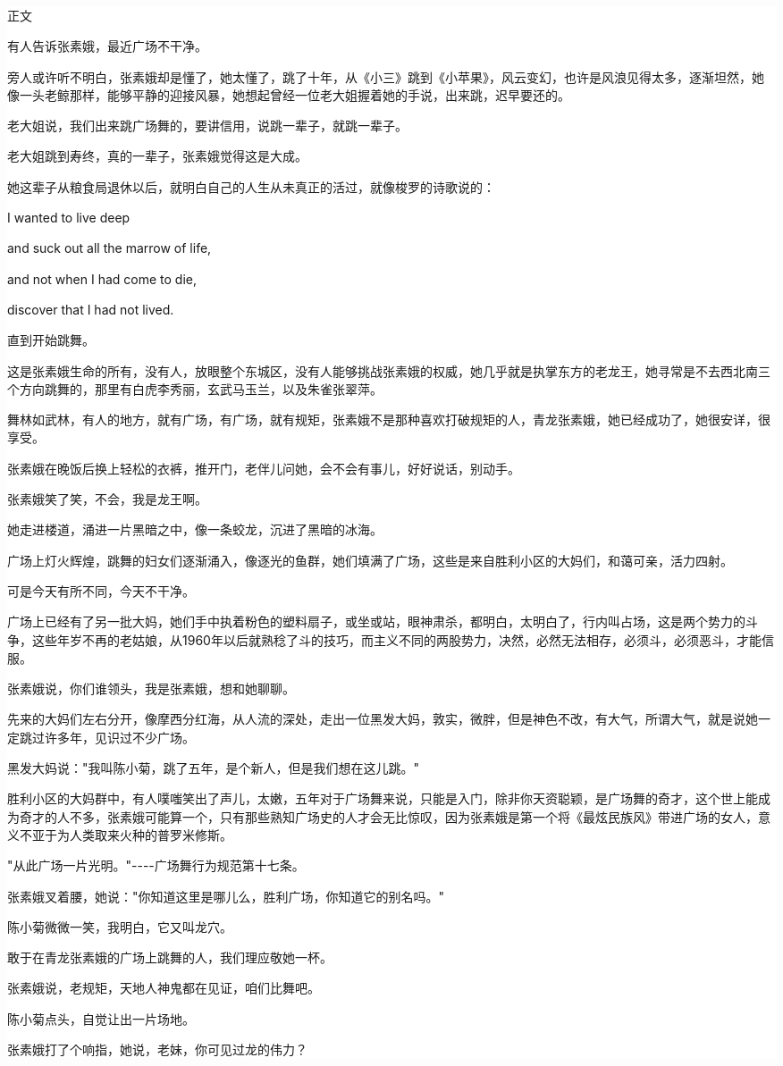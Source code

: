   
  
正文  
  
有人告诉张素娥，最近广场不干净。  
  
旁人或许听不明白，张素娥却是懂了，她太懂了，跳了十年，从《小三》跳到《小苹果》，风云变幻，也许是风浪见得太多，逐渐坦然，她像一头老鲸那样，能够平静的迎接风暴，她想起曾经一位老大姐握着她的手说，出来跳，迟早要还的。  
  
老大姐说，我们出来跳广场舞的，要讲信用，说跳一辈子，就跳一辈子。  
  
老大姐跳到寿终，真的一辈子，张素娥觉得这是大成。  
  
她这辈子从粮食局退休以后，就明白自己的人生从未真正的活过，就像梭罗的诗歌说的：  
  
  

I wanted to live deep

and suck out all the marrow of life,

and not when I had come to die,

discover that I had not lived.  
  
直到开始跳舞。  
  
这是张素娥生命的所有，没有人，放眼整个东城区，没有人能够挑战张素娥的权威，她几乎就是执掌东方的老龙王，她寻常是不去西北南三个方向跳舞的，那里有白虎李秀丽，玄武马玉兰，以及朱雀张翠萍。  
  
舞林如武林，有人的地方，就有广场，有广场，就有规矩，张素娥不是那种喜欢打破规矩的人，青龙张素娥，她已经成功了，她很安详，很享受。  
  
张素娥在晚饭后换上轻松的衣裤，推开门，老伴儿问她，会不会有事儿，好好说话，别动手。  
  
张素娥笑了笑，不会，我是龙王啊。  
  
她走进楼道，涌进一片黑暗之中，像一条蛟龙，沉进了黑暗的冰海。  
  
广场上灯火辉煌，跳舞的妇女们逐渐涌入，像逐光的鱼群，她们填满了广场，这些是来自胜利小区的大妈们，和蔼可亲，活力四射。  
  
可是今天有所不同，今天不干净。  
  
广场上已经有了另一批大妈，她们手中执着粉色的塑料扇子，或坐或站，眼神肃杀，都明白，太明白了，行内叫占场，这是两个势力的斗争，这些年岁不再的老姑娘，从1960年以后就熟稔了斗的技巧，而主义不同的两股势力，决然，必然无法相存，必须斗，必须恶斗，才能信服。  
  
张素娥说，你们谁领头，我是张素娥，想和她聊聊。  
  
先来的大妈们左右分开，像摩西分红海，从人流的深处，走出一位黑发大妈，敦实，微胖，但是神色不改，有大气，所谓大气，就是说她一定跳过许多年，见识过不少广场。  
  
黑发大妈说："我叫陈小菊，跳了五年，是个新人，但是我们想在这儿跳。"  
  
胜利小区的大妈群中，有人噗嗤笑出了声儿，太嫩，五年对于广场舞来说，只能是入门，除非你天资聪颖，是广场舞的奇才，这个世上能成为奇才的人不多，张素娥可能算一个，只有那些熟知广场史的人才会无比惊叹，因为张素娥是第一个将《最炫民族风》带进广场的女人，意义不亚于为人类取来火种的普罗米修斯。  
  
"从此广场一片光明。"----广场舞行为规范第十七条。  
  
张素娥叉着腰，她说："你知道这里是哪儿么，胜利广场，你知道它的别名吗。"  
  
陈小菊微微一笑，我明白，它又叫龙穴。  
  
敢于在青龙张素娥的广场上跳舞的人，我们理应敬她一杯。  
  
张素娥说，老规矩，天地人神鬼都在见证，咱们比舞吧。  
  
陈小菊点头，自觉让出一片场地。  
  
张素娥打了个响指，她说，老妹，你可见过龙的伟力？  
  